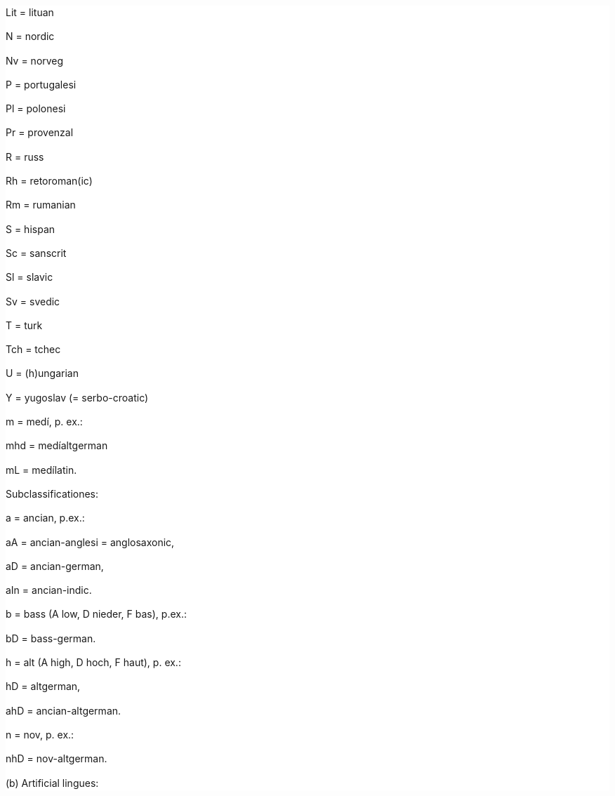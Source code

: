 Lit = lituan

N = nordic

Nv = norveg

P = portugalesi

Pl = polonesi

Pr = provenzal

R = russ

Rh = retoroman(ic)

Rm = rumanian

S = hispan

Sc = sanscrit

Sl = slavic

Sv = svedic

T = turk

Tch = tchec

U = (h)ungarian

Y = yugoslav (= serbo-croatic)

m = medí, p. ex.:

mhd = medíaltgerman

mL = medílatin.

Subclassificationes:

a = ancian, p.ex.:

aA = ancian-anglesi = anglosaxonic,

aD = ancian-german,

aIn = ancian-indic.

b = bass (A low, D nieder, F bas), p.ex.:

bD = bass-german.

h = alt (A high, D hoch, F haut), p. ex.:

hD = altgerman,

ahD = ancian-altgerman.

n = nov, p. ex.:

nhD = nov-altgerman.

(b) Artificial lingues:
